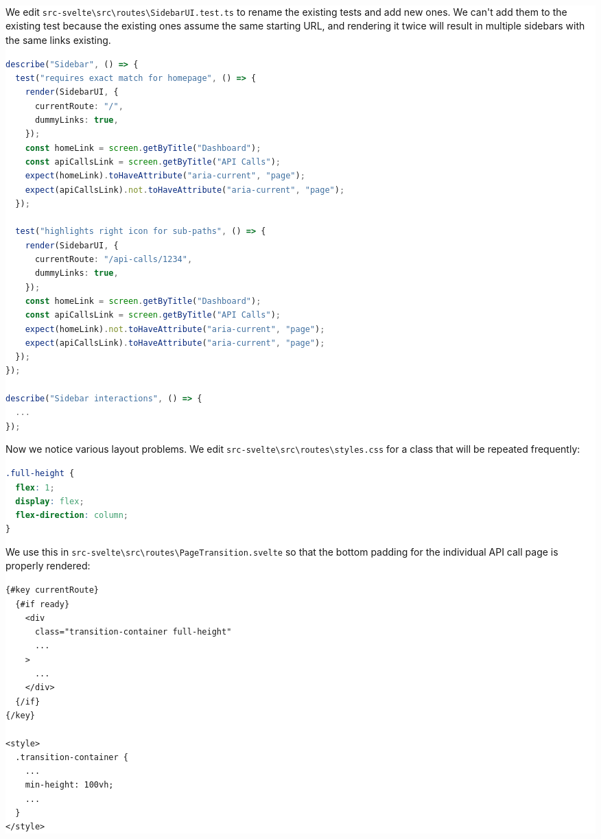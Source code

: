 We edit `src-svelte\src\routes\SidebarUI.test.ts` to rename the existing tests and add new ones. We can't add them to the existing test because the existing ones assume the same starting URL, and rendering it twice will result in multiple sidebars with the same links existing.

```ts
describe("Sidebar", () => {
  test("requires exact match for homepage", () => {
    render(SidebarUI, {
      currentRoute: "/",
      dummyLinks: true,
    });
    const homeLink = screen.getByTitle("Dashboard");
    const apiCallsLink = screen.getByTitle("API Calls");
    expect(homeLink).toHaveAttribute("aria-current", "page");
    expect(apiCallsLink).not.toHaveAttribute("aria-current", "page");
  });

  test("highlights right icon for sub-paths", () => {
    render(SidebarUI, {
      currentRoute: "/api-calls/1234",
      dummyLinks: true,
    });
    const homeLink = screen.getByTitle("Dashboard");
    const apiCallsLink = screen.getByTitle("API Calls");
    expect(homeLink).not.toHaveAttribute("aria-current", "page");
    expect(apiCallsLink).toHaveAttribute("aria-current", "page");
  });
});

describe("Sidebar interactions", () => {
  ...
});
```

Now we notice various layout problems. We edit `src-svelte\src\routes\styles.css` for a class that will be repeated frequently:

```css
.full-height {
  flex: 1;
  display: flex;
  flex-direction: column;
}
```

We use this in `src-svelte\src\routes\PageTransition.svelte` so that the bottom padding for the individual API call page is properly rendered:

```svelte
{#key currentRoute}
  {#if ready}
    <div
      class="transition-container full-height"
      ...
    >
      ...
    </div>
  {/if}
{/key}

<style>
  .transition-container {
    ...
    min-height: 100vh;
    ...
  }
</style>
```